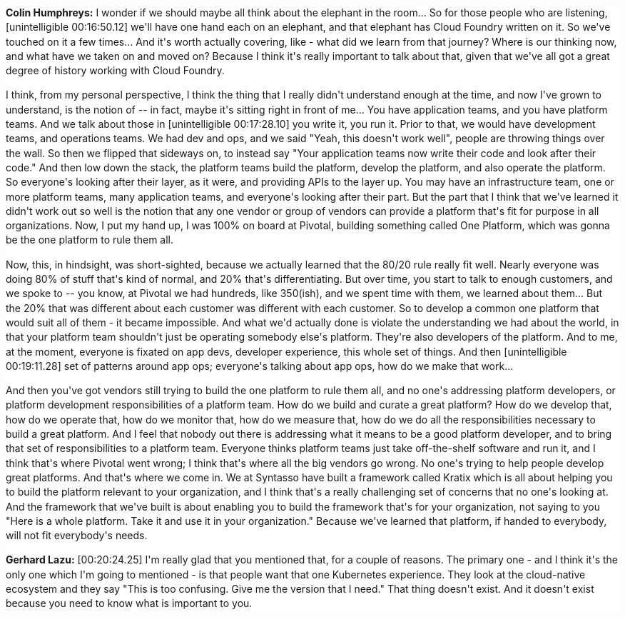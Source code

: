 **Colin Humphreys:** I wonder if we should maybe all think about the elephant in the room... So for those people who are listening, \[unintelligible 00:16:50.12\] we'll have one hand each on an elephant, and that elephant has Cloud Foundry written on it. So we've touched on it a few times... And it's worth actually covering, like - what did we learn from that journey? Where is our thinking now, and what have we taken on and moved on? Because I think it's really important to talk about that, given that we've all got a great degree of history working with Cloud Foundry.

I think, from my personal perspective, I think the thing that I really didn't understand enough at the time, and now I've grown to understand, is the notion of -- in fact, maybe it's sitting right in front of me... You have application teams, and you have platform teams. And we talk about those in \[unintelligible 00:17:28.10\] you write it, you run it. Prior to that, we would have development teams, and operations teams. We had dev and ops, and we said "Yeah, this doesn't work well", people are throwing things over the wall. So then we flipped that sideways on, to instead say "Your application teams now write their code and look after their code." And then low down the stack, the platform teams build the platform, develop the platform, and also operate the platform. So everyone's looking after their layer, as it were, and providing APIs to the layer up. You may have an infrastructure team, one or more platform teams, many application teams, and everyone's looking after their part. But the part that I think that we've learned it didn't work out so well is the notion that any one vendor or group of vendors can provide a platform that's fit for purpose in all organizations. Now, I put my hand up, I was 100% on board at Pivotal, building something called One Platform, which was gonna be the one platform to rule them all.

Now, this, in hindsight, was short-sighted, because we actually learned that the 80/20 rule really fit well. Nearly everyone was doing 80% of stuff that's kind of normal, and 20% that's differentiating. But over time, you start to talk to enough customers, and we spoke to -- you know, at Pivotal we had hundreds, like 350(ish), and we spent time with them, we learned about them... But the 20% that was different about each customer was different with each customer. So to develop a common one platform that would suit all of them - it became impossible. And what we'd actually done is violate the understanding we had about the world, in that your platform team shouldn't just be operating somebody else's platform. They're also developers of the platform. And to me, at the moment, everyone is fixated on app devs, developer experience, this whole set of things. And then \[unintelligible 00:19:11.28\] set of patterns around app ops; everyone's talking about app ops, how do we make that work...

And then you've got vendors still trying to build the one platform to rule them all, and no one's addressing platform developers, or platform development responsibilities of a platform team. How do we build and curate a great platform? How do we develop that, how do we operate that, how do we monitor that, how do we measure that, how do we do all the responsibilities necessary to build a great platform. And I feel that nobody out there is addressing what it means to be a good platform developer, and to bring that set of responsibilities to a platform team. Everyone thinks platform teams just take off-the-shelf software and run it, and I think that's where Pivotal went wrong; I think that's where all the big vendors go wrong. No one's trying to help people develop great platforms. And that's where we come in. We at Syntasso have built a framework called Kratix which is all about helping you to build the platform relevant to your organization, and I think that's a really challenging set of concerns that no one's looking at. And the framework that we've built is about enabling you to build the framework that's for your organization, not saying to you "Here is a whole platform. Take it and use it in your organization." Because we've learned that platform, if handed to everybody, will not fit everybody's needs.

**Gerhard Lazu:** \[00:20:24.25\] I'm really glad that you mentioned that, for a couple of reasons. The primary one - and I think it's the only one which I'm going to mentioned - is that people want that one Kubernetes experience. They look at the cloud-native ecosystem and they say "This is too confusing. Give me the version that I need." That thing doesn't exist. And it doesn't exist because you need to know what is important to you.
